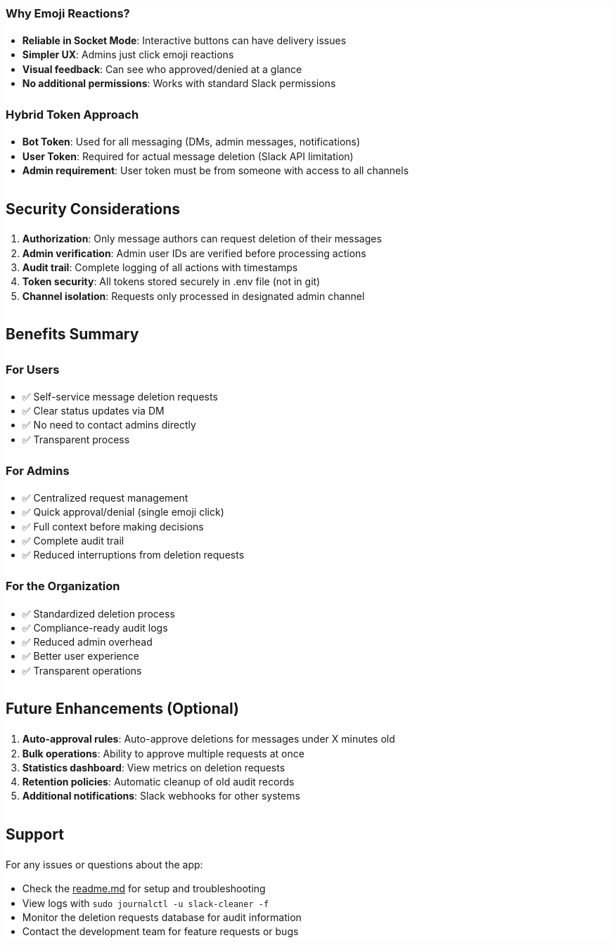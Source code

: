 ### Why Emoji Reactions?
- **Reliable in Socket Mode**: Interactive buttons can have delivery issues
- **Simpler UX**: Admins just click emoji reactions
- **Visual feedback**: Can see who approved/denied at a glance
- **No additional permissions**: Works with standard Slack permissions

### Hybrid Token Approach
- **Bot Token**: Used for all messaging (DMs, admin messages, notifications)
- **User Token**: Required for actual message deletion (Slack API limitation)
- **Admin requirement**: User token must be from someone with access to all channels

## Security Considerations

1. **Authorization**: Only message authors can request deletion of their messages
2. **Admin verification**: Admin user IDs are verified before processing actions
3. **Audit trail**: Complete logging of all actions with timestamps
4. **Token security**: All tokens stored securely in .env file (not in git)
5. **Channel isolation**: Requests only processed in designated admin channel

## Benefits Summary

### For Users
- ✅ Self-service message deletion requests
- ✅ Clear status updates via DM
- ✅ No need to contact admins directly
- ✅ Transparent process

### For Admins
- ✅ Centralized request management
- ✅ Quick approval/denial (single emoji click)
- ✅ Full context before making decisions
- ✅ Complete audit trail
- ✅ Reduced interruptions from deletion requests

### For the Organization
- ✅ Standardized deletion process
- ✅ Compliance-ready audit logs
- ✅ Reduced admin overhead
- ✅ Better user experience
- ✅ Transparent operations

## Future Enhancements (Optional)

1. **Auto-approval rules**: Auto-approve deletions for messages under X minutes old
2. **Bulk operations**: Ability to approve multiple requests at once
3. **Statistics dashboard**: View metrics on deletion requests
4. **Retention policies**: Automatic cleanup of old audit records
5. **Additional notifications**: Slack webhooks for other systems

## Support

For any issues or questions about the app:
- Check the [readme.md](readme.md) for setup and troubleshooting
- View logs with `sudo journalctl -u slack-cleaner -f`
- Monitor the deletion requests database for audit information
- Contact the development team for feature requests or bugs